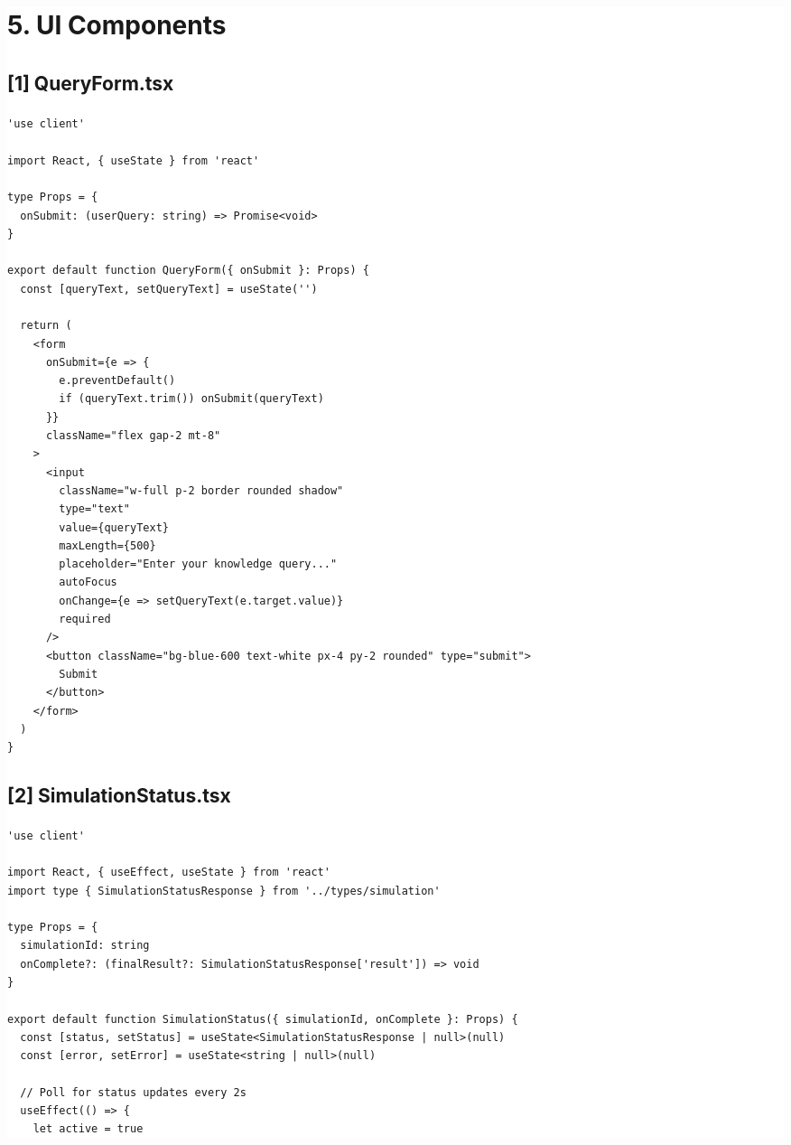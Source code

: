 
# 5. UI Components

## [1] QueryForm.tsx

```tsx
'use client'

import React, { useState } from 'react'

type Props = {
  onSubmit: (userQuery: string) => Promise<void>
}

export default function QueryForm({ onSubmit }: Props) {
  const [queryText, setQueryText] = useState('')

  return (
    <form
      onSubmit={e => {
        e.preventDefault()
        if (queryText.trim()) onSubmit(queryText)
      }}
      className="flex gap-2 mt-8"
    >
      <input
        className="w-full p-2 border rounded shadow"
        type="text"
        value={queryText}
        maxLength={500}
        placeholder="Enter your knowledge query..."
        autoFocus
        onChange={e => setQueryText(e.target.value)}
        required
      />
      <button className="bg-blue-600 text-white px-4 py-2 rounded" type="submit">
        Submit
      </button>
    </form>
  )
}
```

## [2] SimulationStatus.tsx

```tsx
'use client'

import React, { useEffect, useState } from 'react'
import type { SimulationStatusResponse } from '../types/simulation'

type Props = {
  simulationId: string
  onComplete?: (finalResult?: SimulationStatusResponse['result']) => void
}

export default function SimulationStatus({ simulationId, onComplete }: Props) {
  const [status, setStatus] = useState<SimulationStatusResponse | null>(null)
  const [error, setError] = useState<string | null>(null)

  // Poll for status updates every 2s
  useEffect(() => {
    let active = true
```